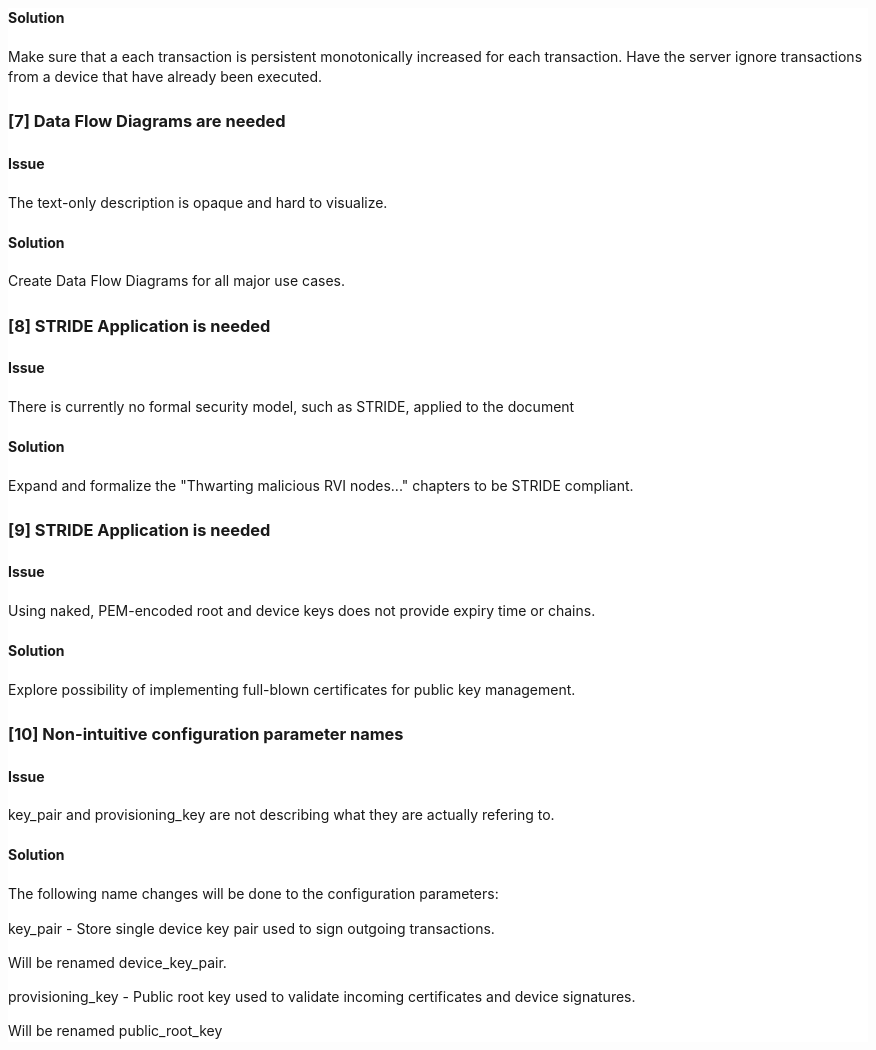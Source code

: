

#### Solution
Make sure that a each transaction is persistent monotonically increased
for each transaction.
Have the server ignore transactions from a device that have already been
executed.


### [7] Data Flow Diagrams are needed

#### Issue
The text-only description is opaque and hard to visualize.

#### Solution
Create Data Flow Diagrams for all major use cases.



### [8] STRIDE Application is needed

#### Issue
There is currently no formal security model, such as STRIDE, applied
to the document

#### Solution
Expand and formalize the "Thwarting malicious RVI nodes..." chapters
to be STRIDE compliant.


### [9] STRIDE Application is needed

#### Issue
Using naked, PEM-encoded root and device keys does not provide expiry time or chains.

#### Solution
Explore possibility of implementing full-blown certificates for public key management.


### [10] Non-intuitive configuration parameter names

#### Issue
key_pair and provisioning_key are not describing what they are actually
refering to.

#### Solution
The following name changes will be done to the configuration parameters:

key_pair - Store single device key pair used to sign outgoing transactions.

Will be renamed device_key_pair.

provisioning_key - Public root key used to validate incoming certificates and device signatures.

Will be renamed public_root_key

